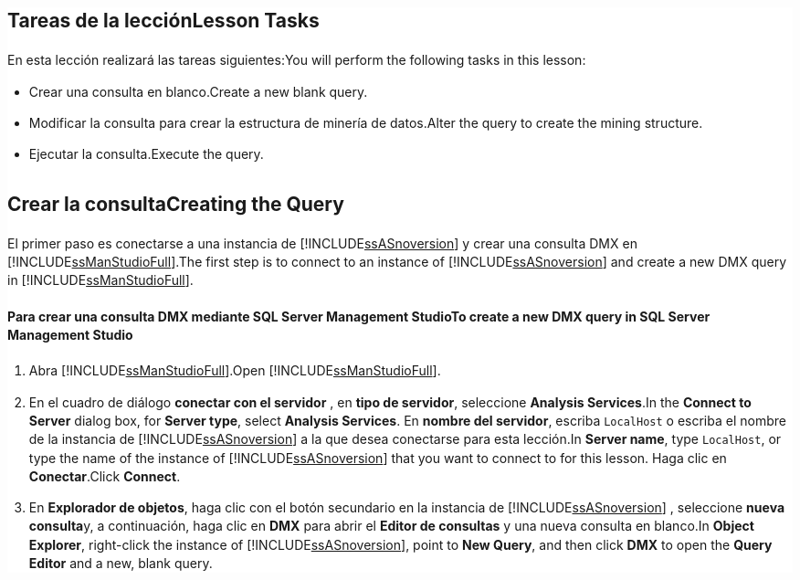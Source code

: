 ## <a name="lesson-tasks"></a><span data-ttu-id="23469-128">Tareas de la lección</span><span class="sxs-lookup"><span data-stu-id="23469-128">Lesson Tasks</span></span>  
 <span data-ttu-id="23469-129">En esta lección realizará las tareas siguientes:</span><span class="sxs-lookup"><span data-stu-id="23469-129">You will perform the following tasks in this lesson:</span></span>  
  
-   <span data-ttu-id="23469-130">Crear una consulta en blanco.</span><span class="sxs-lookup"><span data-stu-id="23469-130">Create a new blank query.</span></span>  
  
-   <span data-ttu-id="23469-131">Modificar la consulta para crear la estructura de minería de datos.</span><span class="sxs-lookup"><span data-stu-id="23469-131">Alter the query to create the mining structure.</span></span>  
  
-   <span data-ttu-id="23469-132">Ejecutar la consulta.</span><span class="sxs-lookup"><span data-stu-id="23469-132">Execute the query.</span></span>  
  
## <a name="creating-the-query"></a><span data-ttu-id="23469-133">Crear la consulta</span><span class="sxs-lookup"><span data-stu-id="23469-133">Creating the Query</span></span>  
 <span data-ttu-id="23469-134">El primer paso es conectarse a una instancia de [!INCLUDE[ssASnoversion](../includes/ssasnoversion-md.md)] y crear una consulta DMX en [!INCLUDE[ssManStudioFull](../includes/ssmanstudiofull-md.md)].</span><span class="sxs-lookup"><span data-stu-id="23469-134">The first step is to connect to an instance of [!INCLUDE[ssASnoversion](../includes/ssasnoversion-md.md)] and create a new DMX query in [!INCLUDE[ssManStudioFull](../includes/ssmanstudiofull-md.md)].</span></span>  
  
#### <a name="to-create-a-new-dmx-query-in-sql-server-management-studio"></a><span data-ttu-id="23469-135">Para crear una consulta DMX mediante SQL Server Management Studio</span><span class="sxs-lookup"><span data-stu-id="23469-135">To create a new DMX query in SQL Server Management Studio</span></span>  
  
1.  <span data-ttu-id="23469-136">Abra [!INCLUDE[ssManStudioFull](../includes/ssmanstudiofull-md.md)].</span><span class="sxs-lookup"><span data-stu-id="23469-136">Open [!INCLUDE[ssManStudioFull](../includes/ssmanstudiofull-md.md)].</span></span>  
  
2.  <span data-ttu-id="23469-137">En el cuadro de diálogo **conectar con el servidor** , en **tipo de servidor**, seleccione **Analysis Services**.</span><span class="sxs-lookup"><span data-stu-id="23469-137">In the **Connect to Server** dialog box, for **Server type**, select **Analysis Services**.</span></span> <span data-ttu-id="23469-138">En **nombre del servidor**, escriba `LocalHost` o escriba el nombre de la instancia de [!INCLUDE[ssASnoversion](../includes/ssasnoversion-md.md)] a la que desea conectarse para esta lección.</span><span class="sxs-lookup"><span data-stu-id="23469-138">In **Server name**, type `LocalHost`, or type the name of the instance of [!INCLUDE[ssASnoversion](../includes/ssasnoversion-md.md)] that you want to connect to for this lesson.</span></span> <span data-ttu-id="23469-139">Haga clic en **Conectar**.</span><span class="sxs-lookup"><span data-stu-id="23469-139">Click **Connect**.</span></span>  
  
3.  <span data-ttu-id="23469-140">En **Explorador de objetos**, haga clic con el botón secundario en la instancia de [!INCLUDE[ssASnoversion](../includes/ssasnoversion-md.md)] , seleccione **nueva consulta**y, a continuación, haga clic en **DMX** para abrir el **Editor de consultas** y una nueva consulta en blanco.</span><span class="sxs-lookup"><span data-stu-id="23469-140">In **Object Explorer**, right-click the instance of [!INCLUDE[ssASnoversion](../includes/ssasnoversion-md.md)], point to **New Query**, and then click **DMX** to open the **Query Editor** and a new, blank query.</span></span>  
  